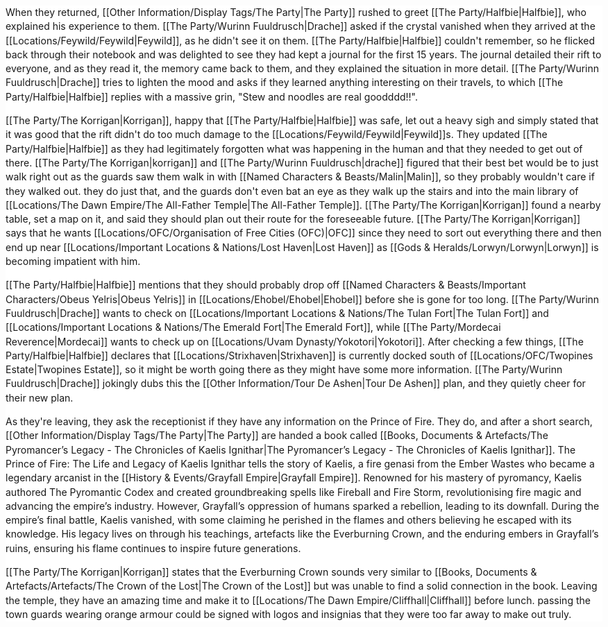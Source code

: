 When they returned, [[Other Information/Display Tags/The Party\|The Party]] rushed to greet [[The Party/Halfbie\|Halfbie]], who explained his experience to them. [[The Party/Wurinn Fuuldrusch\|Drache]] asked if the crystal vanished when they arrived at the [[Locations/Feywild/Feywild\|Feywild]], as he didn't see it on them. [[The Party/Halfbie\|Halfbie]] couldn't remember, so he flicked back through their notebook and was delighted to see they had kept a journal for the first 15 years. The journal detailed their rift to everyone, and as they read it, the memory came back to them, and they explained the situation in more detail. [[The Party/Wurinn Fuuldrusch\|Drache]] tries to lighten the mood and asks if they learned anything interesting on their travels, to which [[The Party/Halfbie\|Halfbie]] replies with a massive grin, "Stew and noodles are real goodddd!!".

[[The Party/The Korrigan\|Korrigan]], happy that [[The Party/Halfbie\|Halfbie]] was safe, let out a heavy sigh and simply stated that it was good that the rift didn't do too much damage to the [[Locations/Feywild/Feywild\|Feywild]]s. They updated [[The Party/Halfbie\|Halfbie]] as they had legitimately forgotten what was happening in the human and that they needed to get out of there. [[The Party/The Korrigan\|korrigan]] and [[The Party/Wurinn Fuuldrusch\|drache]] figured that their best bet would be to just walk right out as the guards saw them walk in with [[Named Characters & Beasts/Malin\|Malin]], so they probably wouldn't care if they walked out. they do just that, and the guards don't even bat an eye as they walk up the stairs and into the main library of [[Locations/The Dawn Empire/The All-Father Temple\|The All-Father Temple]]. [[The Party/The Korrigan\|Korrigan]] found a nearby table, set a map on it, and said they should plan out their route for the foreseeable future. [[The Party/The Korrigan\|Korrigan]] says that he wants [[Locations/OFC/Organisation of Free Cities (OFC)\|OFC]] since they need to sort out everything there and then end up near [[Locations/Important Locations & Nations/Lost Haven\|Lost Haven]] as [[Gods & Heralds/Lorwyn/Lorwyn\|Lorwyn]] is becoming impatient with him. 

[[The Party/Halfbie\|Halfbie]] mentions that they should probably drop off [[Named Characters & Beasts/Important Characters/Obeus Yelris\|Obeus Yelris]] in [[Locations/Ehobel/Ehobel\|Ehobel]] before she is gone for too long. [[The Party/Wurinn Fuuldrusch\|Drache]] wants to check on [[Locations/Important Locations & Nations/The Tulan Fort\|The Tulan Fort]] and [[Locations/Important Locations & Nations/The Emerald Fort\|The Emerald Fort]], while [[The Party/Mordecai Reverence\|Mordecai]] wants to check up on [[Locations/Uvam Dynasty/Yokotori\|Yokotori]]. After checking a few things, [[The Party/Halfbie\|Halfbie]] declares that [[Locations/Strixhaven\|Strixhaven]] is currently docked south of [[Locations/OFC/Twopines Estate\|Twopines Estate]], so it might be worth going there as they might have some more information. [[The Party/Wurinn Fuuldrusch\|Drache]] jokingly dubs this the [[Other Information/Tour De Ashen\|Tour De Ashen]] plan, and they quietly cheer for their new plan. 

As they're leaving, they ask the receptionist if they have any information on the Prince of Fire. They do, and after a short search, [[Other Information/Display Tags/The Party\|The Party]] are handed a book called [[Books, Documents & Artefacts/The Pyromancer’s Legacy - The Chronicles of Kaelis Ignithar\|The Pyromancer’s Legacy - The Chronicles of Kaelis Ignithar]]. The Prince of Fire: The Life and Legacy of Kaelis Ignithar tells the story of Kaelis, a fire genasi from the Ember Wastes who became a legendary arcanist in the [[History & Events/Grayfall Empire\|Grayfall Empire]]. Renowned for his mastery of pyromancy, Kaelis authored The Pyromantic Codex and created groundbreaking spells like Fireball and Fire Storm, revolutionising fire magic and advancing the empire’s industry. However, Grayfall’s oppression of humans sparked a rebellion, leading to its downfall. During the empire’s final battle, Kaelis vanished, with some claiming he perished in the flames and others believing he escaped with its knowledge. His legacy lives on through his teachings, artefacts like the Everburning Crown, and the enduring embers in Grayfall’s ruins, ensuring his flame continues to inspire future generations.

[[The Party/The Korrigan\|Korrigan]] states that the Everburning Crown sounds very similar to [[Books, Documents & Artefacts/Artefacts/The Crown of the Lost\|The Crown of the Lost]] but was unable to find a solid connection in the book. Leaving the temple, they have an amazing time and make it to [[Locations/The Dawn Empire/Cliffhall\|Cliffhall]] before lunch. passing the town guards wearing orange armour could be signed with logos and insignias that they were too far away to make out truly.


[^1]: [[The Party/Other Party Members/Meta/James Absolom\|James Absolom]] describes their clothing as modern-day suits 
[^2]: They're talking about their experiences in [[Session Notes/Season 3 - The Worst Diplomates/Session 21\|Session 21]]
[^3]: This was said in [[Session Notes/Season 3 - The Worst Diplomates/Session 24\|Session 24]]
[^4]: They're talking about the events of [[Session Notes/Season 2 - The War for The OFC's Freedom/Session 9\|Session 9]].
[^5]: He is referring to the events of [[Session Notes/Season 2 - The War for The OFC's Freedom/Session 10\|Session 10]] when party members tried to listen into his conversation with [[The Party/Mordecai Reverence\|Mordecai]] about the [[Other Information/Races/Tiefling\|Tiefling]] secretly. 
[^6]: [[The Party/Other Party Members/Meta/James Absolom\|James Absolom]] revealed that the word 'pescatarian' was a common word in this world, but Dave doesn't know it as he isn't very smart. 